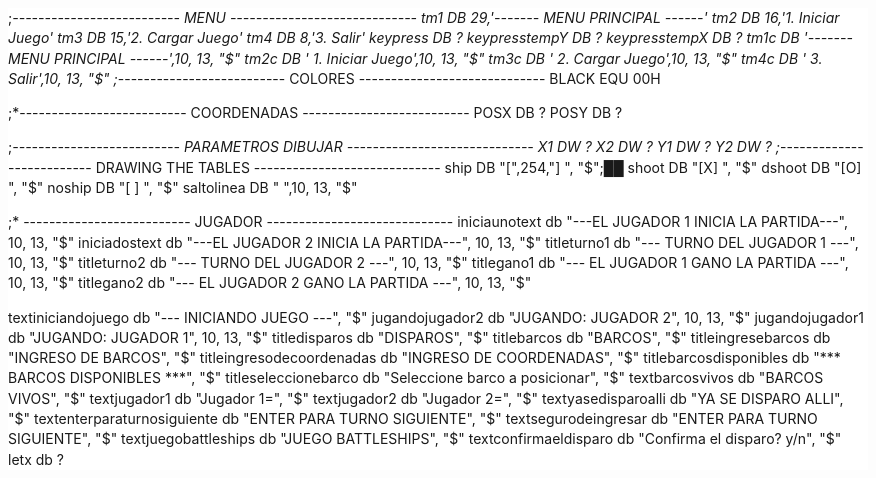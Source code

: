 ;*--------------------------     MENU    -----------------------------
tm1             DB   29,'------- MENU PRINCIPAL ------'
tm2             DB   16,'1. Iniciar Juego'
tm3             DB   15,'2. Cargar Juego'
tm4             DB   8,'3. Salir'
keypress          DB ?
keypresstempY          DB ?
keypresstempX          DB ?
tm1c             DB   '------- MENU PRINCIPAL ------',10, 13, "$"
tm2c             DB   '         1. Iniciar Juego',10, 13, "$"
tm3c             DB   '         2. Cargar Juego',10, 13, "$"
tm4c             DB   '         3. Salir',10, 13, "$"
;*--------------------------  COLORES -----------------------------
BLACK               EQU  00H

;*-------------------------- COORDENADAS --------------------------
POSX            DB  ?
POSY            DB  ?

;*--------------------------  PARAMETROS DIBUJAR -----------------------------
X1              DW  ?
X2              DW  ?
Y1              DW  ?
Y2              DW  ?
;*--------------------------  DRAWING THE TABLES -----------------------------
ship          DB "[",254,"] ", "$";██
shoot          DB "[X] ", "$"
dshoot          DB "[O] ", "$"
noship          DB "[ ] ", "$"
saltolinea      DB " ",10, 13, "$"

;* --------------------------  JUGADOR -----------------------------
iniciaunotext db "---EL JUGADOR 1 INICIA LA PARTIDA---", 10, 13, "$"
iniciadostext db "---EL JUGADOR 2 INICIA LA PARTIDA---", 10, 13, "$"
titleturno1 db "---      TURNO DEL JUGADOR 1     ---", 10, 13, "$"
titleturno2 db "---      TURNO DEL JUGADOR 2     ---", 10, 13, "$"
titlegano1 db "--- EL JUGADOR 1 GANO LA PARTIDA ---", 10, 13, "$"
titlegano2 db "--- EL JUGADOR 2 GANO LA PARTIDA ---", 10, 13, "$"

textiniciandojuego db "--- INICIANDO JUEGO ---", "$"
jugandojugador2 db "JUGANDO: JUGADOR 2", 10, 13, "$"
jugandojugador1 db "JUGANDO: JUGADOR 1", 10, 13, "$"
titledisparos db "DISPAROS", "$"
titlebarcos db "BARCOS", "$"
titleingresebarcos db "INGRESO DE BARCOS", "$"
titleingresodecoordenadas db "INGRESO DE COORDENADAS", "$"
titlebarcosdisponibles db "*** BARCOS DISPONIBLES ***", "$"
titleseleccionebarco db "Seleccione barco a posicionar", "$"
textbarcosvivos db "BARCOS VIVOS", "$"
textjugador1 db "Jugador 1=", "$"
textjugador2 db "Jugador 2=", "$"
textyasedisparoalli db "YA SE DISPARO ALLI", "$"
textenterparaturnosiguiente db "ENTER PARA TURNO SIGUIENTE", "$"
textsegurodeingresar db "ENTER PARA TURNO SIGUIENTE", "$"
textjuegobattleships db "JUEGO BATTLESHIPS", "$"
textconfirmaeldisparo db "Confirma el disparo? y/n", "$"
letx db ?

